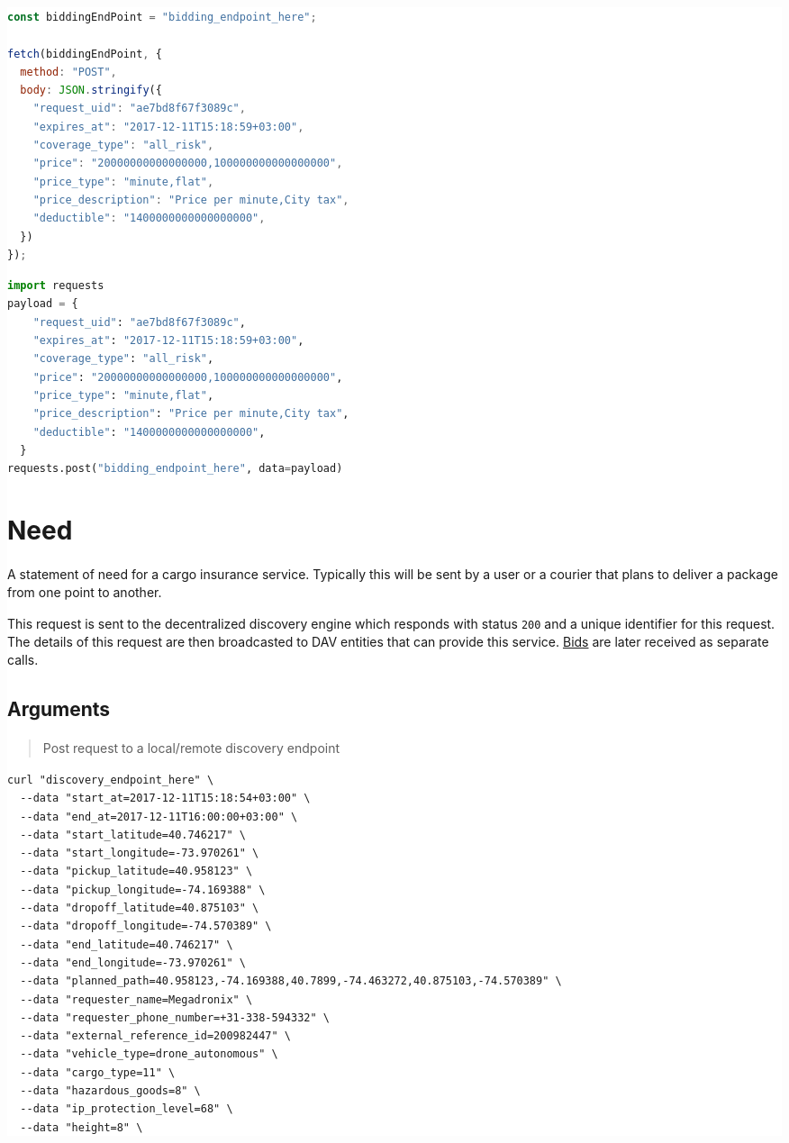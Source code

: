 ```javascript
const biddingEndPoint = "bidding_endpoint_here";

fetch(biddingEndPoint, {
  method: "POST",
  body: JSON.stringify({
    "request_uid": "ae7bd8f67f3089c",
    "expires_at": "2017-12-11T15:18:59+03:00",
    "coverage_type": "all_risk",
    "price": "20000000000000000,100000000000000000",
    "price_type": "minute,flat",
    "price_description": "Price per minute,City tax",
    "deductible": "1400000000000000000",
  })
});
```

```python
import requests
payload = {
    "request_uid": "ae7bd8f67f3089c",
    "expires_at": "2017-12-11T15:18:59+03:00",
    "coverage_type": "all_risk",
    "price": "20000000000000000,100000000000000000",
    "price_type": "minute,flat",
    "price_description": "Price per minute,City tax",
    "deductible": "1400000000000000000",
  }
requests.post("bidding_endpoint_here", data=payload)
```

# Need

A statement of need for a cargo insurance service. Typically this will be sent by a user or a courier that plans to deliver a package from one point to another.

This request is sent to the decentralized discovery engine which responds with status `200` and a unique identifier for this request. The details of this request are then broadcasted to DAV entities that can provide this service. <a href="#bid">Bids</a> are later received as separate calls.

## Arguments

> Post request to a local/remote discovery endpoint

```shell
curl "discovery_endpoint_here" \
  --data "start_at=2017-12-11T15:18:54+03:00" \
  --data "end_at=2017-12-11T16:00:00+03:00" \
  --data "start_latitude=40.746217" \
  --data "start_longitude=-73.970261" \
  --data "pickup_latitude=40.958123" \
  --data "pickup_longitude=-74.169388" \
  --data "dropoff_latitude=40.875103" \
  --data "dropoff_longitude=-74.570389" \
  --data "end_latitude=40.746217" \
  --data "end_longitude=-73.970261" \
  --data "planned_path=40.958123,-74.169388,40.7899,-74.463272,40.875103,-74.570389" \
  --data "requester_name=Megadronix" \
  --data "requester_phone_number=+31-338-594332" \
  --data "external_reference_id=200982447" \
  --data "vehicle_type=drone_autonomous" \
  --data "cargo_type=11" \
  --data "hazardous_goods=8" \
  --data "ip_protection_level=68" \
  --data "height=8" \
```